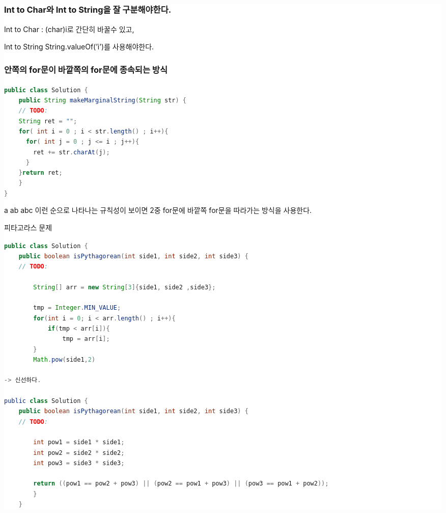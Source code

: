 ### Int to Char와 Int to String을 잘 구분해야한다.

Int to Char : (char)i로 간단히 바꿀수 있고,

Int to String String.valueOf(’i’)를 사용해야한다.

### 안쪽의 for문이 바깥쪽의 for문에 종속되는 방식

```java
public class Solution { 
	public String makeMarginalString(String str) {
    // TODO:
    String ret = "";
    for( int i = 0 ; i < str.length() ; i++){
      for( int j = 0 ; j <= i ; j++){
        ret += str.charAt(j);
      }
    }return ret;
	}
}
```

a ab abc 이런 순으로 나타나는 규칙성이 보이면 2중 for문에 바깥쪽 for문을 따라가는 방식을 사용한다.


피타고라스 문제

```java
public class Solution { 
	public boolean isPythagorean(int side1, int side2, int side3) {
    // TODO:
		
		String[] arr = new String[3]{side1, side2 ,side3};
		
		tmp = Integer.MIN_VALUE;
		for(int i = 0; i < arr.length() ; i++){
			if(tmp < arr[i]){
				tmp = arr[i];
		}
		Math.pow(side1,2)

-> 신선하다.

public class Solution { 
	public boolean isPythagorean(int side1, int side2, int side3) {
    // TODO:
		
		int pow1 = side1 * side1;
		int pow2 = side2 * side2;
		int pow3 = side3 * side3;

		return ((pow1 == pow2 + pow3) || (pow2 == pow1 + pow3) || (pow3 == pow1 + pow2));
		}
	}
```
